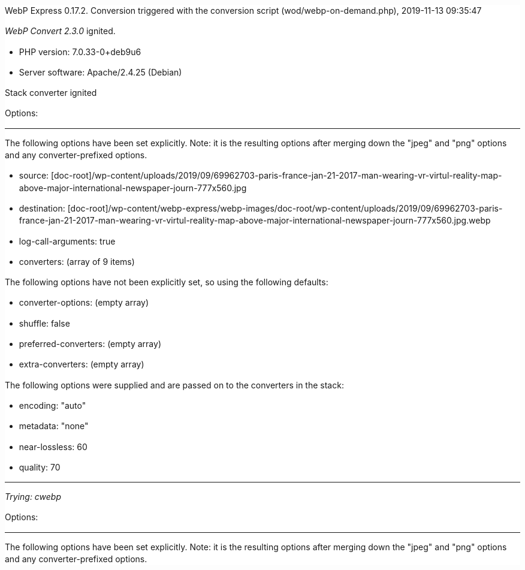 WebP Express 0.17.2. Conversion triggered with the conversion script (wod/webp-on-demand.php), 2019-11-13 09:35:47


*WebP Convert 2.3.0*  ignited.

- PHP version: 7.0.33-0+deb9u6

- Server software: Apache/2.4.25 (Debian)


Stack converter ignited


Options:

------------

The following options have been set explicitly. Note: it is the resulting options after merging down the "jpeg" and "png" options and any converter-prefixed options.

- source: [doc-root]/wp-content/uploads/2019/09/69962703-paris-france-jan-21-2017-man-wearing-vr-virtul-reality-map-above-major-international-newspaper-journ-777x560.jpg

- destination: [doc-root]/wp-content/webp-express/webp-images/doc-root/wp-content/uploads/2019/09/69962703-paris-france-jan-21-2017-man-wearing-vr-virtul-reality-map-above-major-international-newspaper-journ-777x560.jpg.webp

- log-call-arguments: true

- converters: (array of 9 items)


The following options have not been explicitly set, so using the following defaults:

- converter-options: (empty array)

- shuffle: false

- preferred-converters: (empty array)

- extra-converters: (empty array)


The following options were supplied and are passed on to the converters in the stack:

- encoding: "auto"

- metadata: "none"

- near-lossless: 60

- quality: 70

------------



*Trying: cwebp* 


Options:

------------

The following options have been set explicitly. Note: it is the resulting options after merging down the "jpeg" and "png" options and any converter-prefixed options.
